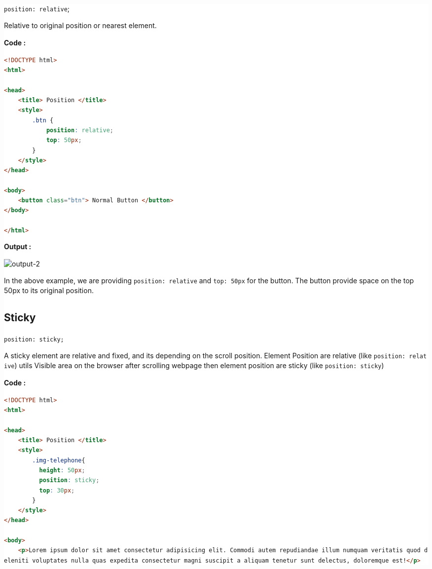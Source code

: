 ```position: relative```;
 
Relative to original position or nearest element.

**Code :**

```html
<!DOCTYPE html>
<html>

<head>
    <title> Position </title>
    <style>
        .btn {
            position: relative;
            top: 50px;
        }
    </style>
</head>

<body>
    <button class="btn"> Normal Button </button>
</body>

</html>
```

**Output :**

<img src="/icp/20/output-2.png" alt="output-2" width="600px"/>

In the above example, we are providing ```position: relative``` and ```top: 50px``` for the button. The button provide space on the top 50px to its original position.

## Sticky

```position: sticky;```

A sticky element are relative and fixed, and its depending on the scroll position. Element Position are relative (like ```position: relative```) utils Visible area on the browser after scrolling webpage then element position are sticky (like ```position: sticky```)

**Code :**

```html
<!DOCTYPE html>
<html>

<head>
    <title> Position </title>
    <style>
        .img-telephone{
          height: 50px;
          position: sticky;
          top: 30px;
        }
    </style>
</head>

<body>
    <p>Lorem ipsum dolor sit amet consectetur adipisicing elit. Commodi autem repudiandae illum numquam veritatis quod deleniti voluptates nulla quas expedita consectetur magni suscipit a aliquam tenetur sunt delectus, doloremque est!</p>

```